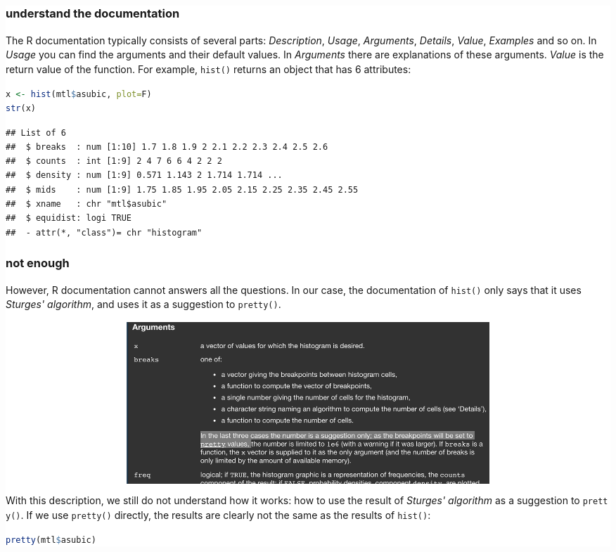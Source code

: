 ### understand the documentation
The R documentation typically consists of several parts: *Description*, *Usage*, *Arguments*, *Details*, *Value*, *Examples* and so on. In *Usage* you can find the arguments and their default values. In *Arguments* there are explanations of these arguments. *Value* is the return value of the function. For example, `hist()` returns an object that has 6 attributes:


```r
x <- hist(mtl$asubic, plot=F)
str(x)
```

```
## List of 6
##  $ breaks  : num [1:10] 1.7 1.8 1.9 2 2.1 2.2 2.3 2.4 2.5 2.6
##  $ counts  : int [1:9] 2 4 7 6 6 4 2 2 2
##  $ density : num [1:9] 0.571 1.143 2 1.714 1.714 ...
##  $ mids    : num [1:9] 1.75 1.85 1.95 2.05 2.15 2.25 2.35 2.45 2.55
##  $ xname   : chr "mtl$asubic"
##  $ equidist: logi TRUE
##  - attr(*, "class")= chr "histogram"
```

### not enough
However, R documentation cannot answers all the questions. In our case, the documentation of `hist()` only says that it uses *Sturges' algorithm*, and uses it as a suggestion to `pretty()`. 

<img src="resources/debugging_in_rstudio/2.png" width="60%" style="display: block; margin: auto;" />

With this description, we still do not understand how it works: how to use the result of *Sturges' algorithm* as a suggestion to `pretty()`. If we use `pretty()` directly, the results are clearly not the same as the results of `hist()`:

```r
pretty(mtl$asubic)
```
